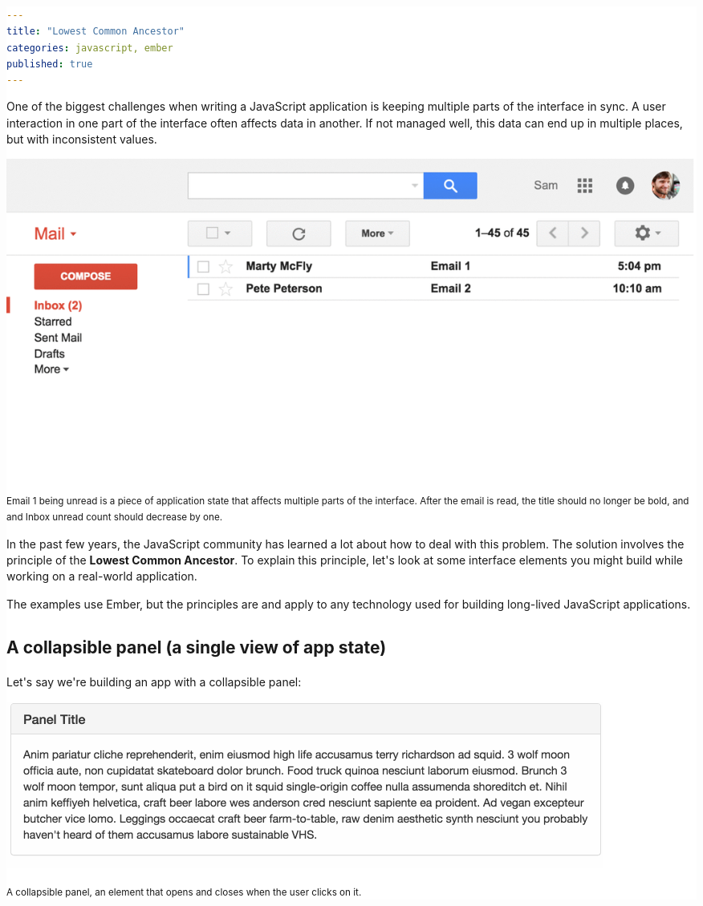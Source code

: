 ```yaml
---
title: "Lowest Common Ancestor"
categories: javascript, ember
published: true
---
```


One of the biggest challenges when writing a JavaScript application is keeping multiple parts of the interface in sync. A user interaction in one part of the interface often affects data in another. If not managed well, this data can end up in multiple places, but with inconsistent values.

<div class="text-center u-90p">
  <img class='image-bordered' src="/images/posts/lowest-common-ancestor1.gif" alt="Gmail animation">
  <p class='u-muted'><small>Email 1 being unread is a piece of application state that affects multiple parts of the interface. After the email is read, the title should no longer be bold, and and Inbox unread count should decrease by one.</small></p>
</div>

In the past few years, the JavaScript community has learned a lot about how to deal with this problem. The solution involves the principle of the **Lowest Common Ancestor**. To explain this principle, let's look at some interface elements you might build while working on a real-world application.

The examples use Ember, but the principles are and apply to any technology used for building long-lived JavaScript applications.

## A collapsible panel (a single view of app state)

Let's say we're building an app with a collapsible panel:

<div class="text-center u-90p">
  <img class='image-bordered u-padding' src="/images/posts/lowest-common-ancestor2.gif" alt="Collapsible panel">
  <p class='u-muted'><small>A collapsible panel, an element that opens and closes when the user clicks on it.</small></p>